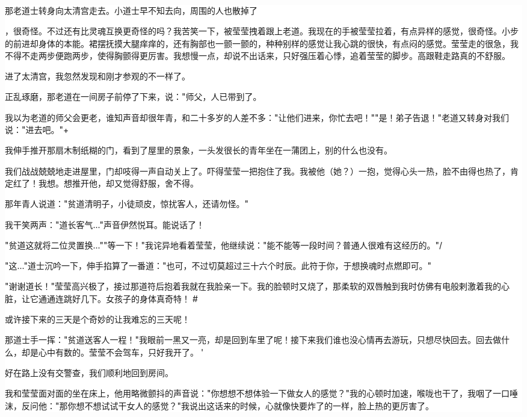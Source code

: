 
那老道士转身向太清宫走去。小道士早不知去向，周围的人也散掉了

，很奇怪。不过还有比灵魂互换更奇怪的吗？我苦笑一下，被莹莹拽着跟上老道。我现在的手被莹莹拉着，有点异样的感觉，很奇怪。小步的前进却身体的本能。裙摆抚摸大腿痒痒的，还有胸部也一颤一颤的，种种别样的感觉让我心跳的很快，有点闷的感觉。莹莹走的很急，我不得不走两步便跑两步，使得胸颤得更厉害。我想慢一点，却说不出话来，只好强压着心悸，追着莹莹的脚步。高跟鞋走路真的不舒服。





进了太清宫，我忽然发现和刚才参观的不一样了。





正乱琢磨，那老道在一间房子前停了下来，说："师父，人已带到了。





我以为老道的师父会更老，谁知声音却很年青，和二十多岁的人差不多："让他们进来，你忙去吧！""是！弟子告退！"老道又转身对我们说："进去吧。"+





我伸手推开那扇木制纸糊的门，看到了屋里的景象，一头发很长的青年坐在一蒲团上，别的什么也没有。





我们战战兢兢地走进屋里，门却吱得一声自动关上了。吓得莹莹一把抱住了我。我被他（她？）一抱，觉得心头一热，脸不由得也热了，肯定红了！我想。想推开他，却又觉得舒服，舍不得。



那年青人说道："贫道清明子，小徒顽皮，惊扰客人，还请勿怪。"





我干笑两声："道长客气..."声音伊然悦耳。能说话了！





"贫道这就将二位灵置换...""等一下！"我诧异地看着莹莹，他继续说："能不能等一段时间？普通人很难有这经历的。"/



"这..."道士沉吟一下，伸手掐算了一番道："也可，不过切莫超过三十六个时辰。此符于你，于想换魂时点燃即可。"



"谢谢道长！"莹莹高兴极了，接过那道符后抱着我就在我脸亲一下。我的脸顿时又烧了，那柔软的双唇触到我时仿佛有电般剌激着我的心脏，让它通通连跳好几下。女孩子的身体真奇特！ #





或许接下来的三天是个奇妙的让我难忘的三天呢！



那道士手一挥："贫道送客人一程！"我眼前一黑又一亮，却是回到车里了呢！接下来我们谁也没心情再去游玩，只想尽快回去。回去做什么，却是心中有数的。莹莹不会驾车，只好我开了。 '



好在路上没有交警查，我们顺利地回到房间。



我和莹莹面对面的坐在床上，他用略微颤抖的声音说："你想想不想体验一下做女人的感觉？"我的心顿时加速，喉咙也干了，我咽了一口唾沫，反问他："那你想不想试试干女人的感觉？"我说出这话来的时候，心就像快要炸了的一样，脸上热的更厉害了。
